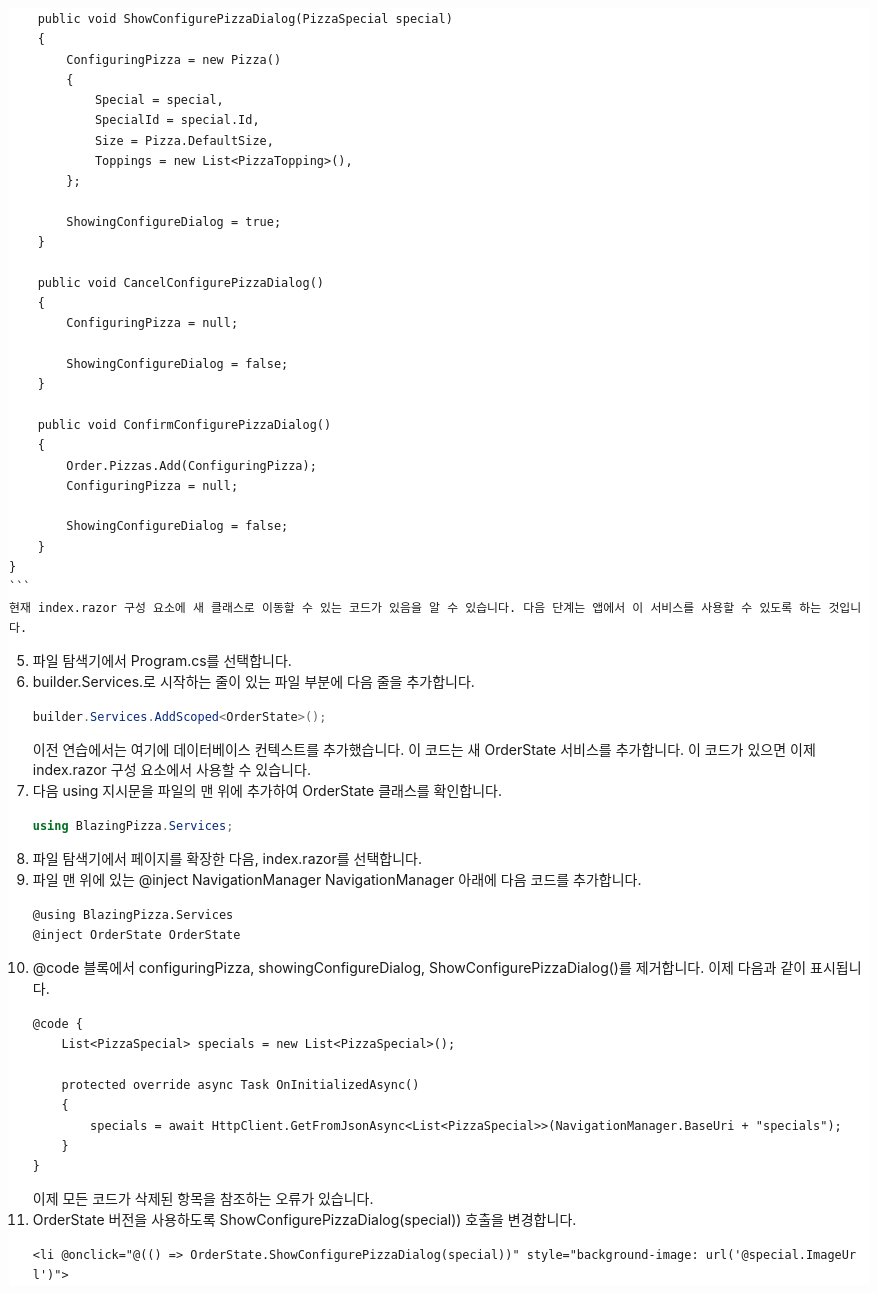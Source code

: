         public void ShowConfigurePizzaDialog(PizzaSpecial special)
        {
            ConfiguringPizza = new Pizza()
            {
                Special = special,
                SpecialId = special.Id,
                Size = Pizza.DefaultSize,
                Toppings = new List<PizzaTopping>(),
            };

            ShowingConfigureDialog = true;
        }

        public void CancelConfigurePizzaDialog()
        {
            ConfiguringPizza = null;

            ShowingConfigureDialog = false;
        }

        public void ConfirmConfigurePizzaDialog()
        {
            Order.Pizzas.Add(ConfiguringPizza);
            ConfiguringPizza = null;

            ShowingConfigureDialog = false;
        }
    }
    ```
    현재 index.razor 구성 요소에 새 클래스로 이동할 수 있는 코드가 있음을 알 수 있습니다. 다음 단계는 앱에서 이 서비스를 사용할 수 있도록 하는 것입니다.
5. 파일 탐색기에서 Program.cs를 선택합니다.
6. builder.Services.로 시작하는 줄이 있는 파일 부분에 다음 줄을 추가합니다.
    ```C#
    builder.Services.AddScoped<OrderState>();
    ```
    이전 연습에서는 여기에 데이터베이스 컨텍스트를 추가했습니다. 이 코드는 새 OrderState 서비스를 추가합니다. 이 코드가 있으면 이제 index.razor 구성 요소에서 사용할 수 있습니다.
7. 다음 using 지시문을 파일의 맨 위에 추가하여 OrderState 클래스를 확인합니다.
    ```C#
    using BlazingPizza.Services;
    ```
8. 파일 탐색기에서 페이지를 확장한 다음, index.razor를 선택합니다.
9. 파일 맨 위에 있는 @inject NavigationManager NavigationManager 아래에 다음 코드를 추가합니다.
    ```razor
    @using BlazingPizza.Services
    @inject OrderState OrderState
    ```
10. @code 블록에서 configuringPizza, showingConfigureDialog, ShowConfigurePizzaDialog()를 제거합니다. 이제 다음과 같이 표시됩니다.
    ```razor
    @code {
        List<PizzaSpecial> specials = new List<PizzaSpecial>();

        protected override async Task OnInitializedAsync()
        {
            specials = await HttpClient.GetFromJsonAsync<List<PizzaSpecial>>(NavigationManager.BaseUri + "specials");
        }
    }
    ```
    이제 모든 코드가 삭제된 항목을 참조하는 오류가 있습니다.
11. OrderState 버전을 사용하도록 ShowConfigurePizzaDialog(special)) 호출을 변경합니다.
    ```razor
    <li @onclick="@(() => OrderState.ShowConfigurePizzaDialog(special))" style="background-image: url('@special.ImageUrl')">
    ```